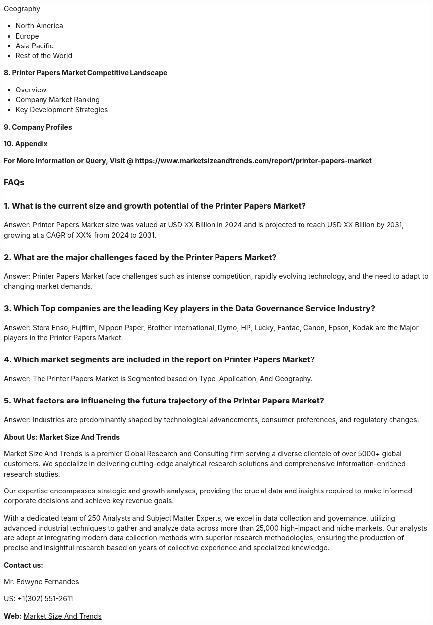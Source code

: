 Geography</span></strong></p></div><div class="" data-test-id=""><ul><li><span class="">North America</span></li><li><span class="">Europe</span></li><li><span class="">Asia Pacific</span></li><li><span class="">Rest of the World</span></li></ul></div><div class="" data-test-id=""><p><strong><span class="">8. Printer Papers Market Competitive Landscape</span></strong></p></div><div class="" data-test-id=""><ul><li><span class="">Overview</span></li><li><span class="">Company Market Ranking</span></li><li><span class="">Key Development Strategies</span></li></ul></div><div class="" data-test-id=""><p><strong><span class="">9. Company Profiles</span></strong></p></div><div class="" data-test-id=""><p><strong><span class="">10. Appendix</span></strong></p></div><div class="" data-test-id=""><p><strong><span class="">For More Information or Query, Visit @ <a href="https://www.marketsizeandtrends.com/report/printer-papers-market" target="_blank">https://www.marketsizeandtrends.com/report/printer-papers-market</a></span></strong></p></div><div class="" data-test-id=""><div class="article-main__content" data-test-id="publishing-text-block"><h3><strong><span class="">FAQs</span></strong></h3></div><div class="article-main__content" data-test-id="publishing-text-block"><h3><span class="">1. What is the current size and growth potential of the Printer Papers Market?</span></h3></div><div class="article-main__content" data-test-id="publishing-text-block"><p><span class="font-[700]">Answer</span><span class="">: Printer Papers Market size was valued at USD XX Billion in 2024 and is projected to reach USD XX Billion by 2031, growing at a CAGR of XX% from 2024 to 2031.</span></p></div><div class="article-main__content" data-test-id="publishing-text-block"><h3><span class="">2. What are the major challenges faced by the Printer Papers Market?</span></h3></div><div class="article-main__content" data-test-id="publishing-text-block"><p><span class="font-[700]">Answer</span><span class="">: Printer Papers Market face challenges such as intense competition, rapidly evolving technology, and the need to adapt to changing market demands.</span></p></div><div class="article-main__content" data-test-id="publishing-text-block"><h3><span class="">3. Which Top companies are the leading Key players in the Data Governance Service Industry?</span></h3></div><div class="article-main__content" data-test-id="publishing-text-block"><p><span class="font-[700]">Answer</span><span class="">: Stora Enso, Fujifilm, Nippon Paper, Brother International, Dymo, HP, Lucky, Fantac, Canon, Epson, Kodak are the Major players in the Printer Papers Market.</span></p></div><div class="article-main__content" data-test-id="publishing-text-block"><h3><span class="">4. Which market segments are included in the report on Printer Papers Market?</span></h3></div><div class="article-main__content" data-test-id="publishing-text-block"><p><span class="font-[700]">Answer</span><span class="">: The Printer Papers Market is Segmented based on Type, Application, And Geography.</span></p></div><div class="article-main__content" data-test-id="publishing-text-block"><h3><span class="">5. What factors are influencing the future trajectory of the Printer Papers Market?</span></h3></div><div class="article-main__content" data-test-id="publishing-text-block"><p><span class="font-[700]">Answer:</span><span class="">&nbsp;Industries are predominantly shaped by technological advancements, consumer preferences, and regulatory changes.</span></p></div><p><strong><span class="">About Us: Market Size And Trends</span></strong></p></div><div class="" data-test-id=""><p><span class="">Market Size And Trends is a premier Global Research and Consulting firm serving a diverse clientele of over 5000+ global customers. We specialize in delivering cutting-edge analytical research solutions and comprehensive information-enriched research studies.</span></p></div><div class="" data-test-id=""><p><span class="">Our expertise encompasses strategic and growth analyses, providing the crucial data and insights required to make informed corporate decisions and achieve key revenue goals.</span></p></div><div class="" data-test-id=""><p><span class="">With a dedicated team of 250 Analysts and Subject Matter Experts, we excel in data collection and governance, utilizing advanced industrial techniques to gather and analyze data across more than 25,000 high-impact and niche markets. Our analysts are adept at integrating modern data collection methods with superior research methodologies, ensuring the production of precise and insightful research based on years of collective experience and specialized knowledge.</span></p></div><div class="" data-test-id=""><p><strong><span class="">Contact us:</span></strong></p></div><div class="" data-test-id=""><p><span class="">Mr. Edwyne Fernandes</span></p></div><div class="" data-test-id=""><p><span class="">US: +1(302) 551-2611<br /></span></p><p><span class=""><strong>Web:</strong> <a href="https://www.marketsizeandtrends.com/" target="_blank">Market Size And Trends</a></span></p></div>
